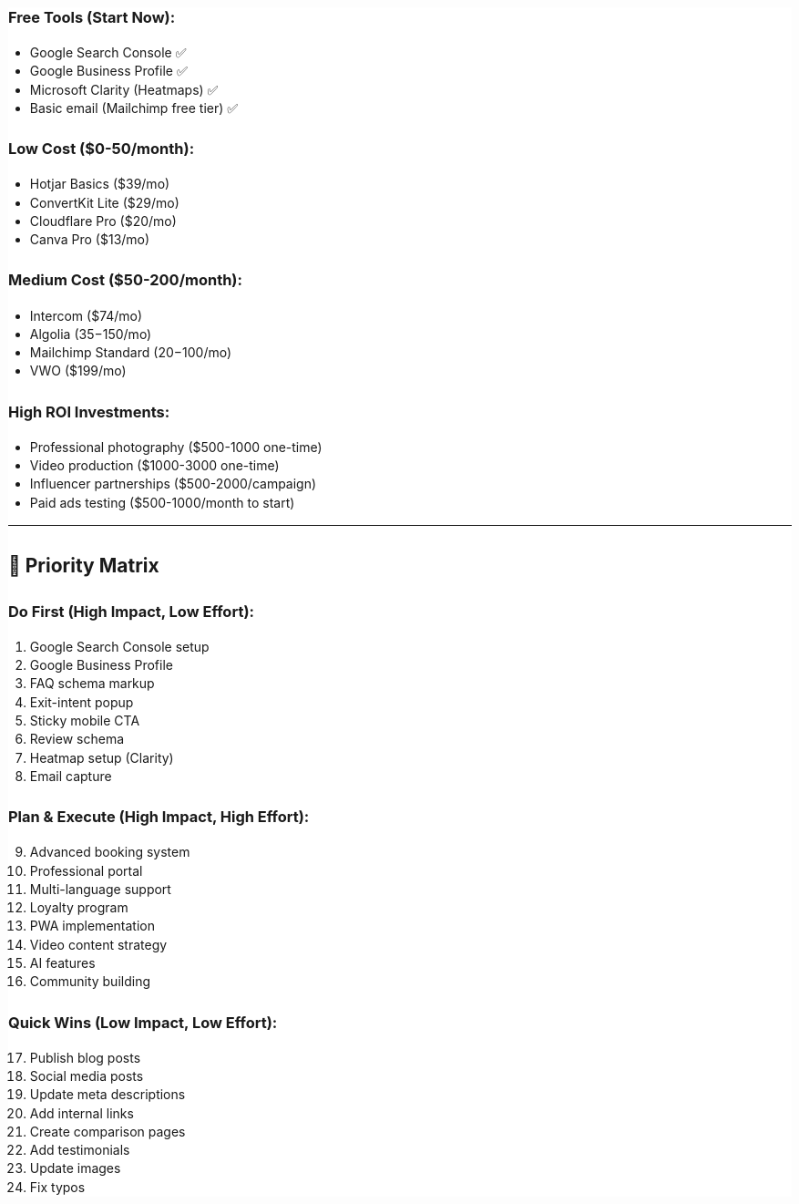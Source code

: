 ### Free Tools (Start Now):
- Google Search Console ✅
- Google Business Profile ✅
- Microsoft Clarity (Heatmaps) ✅
- Basic email (Mailchimp free tier) ✅

### Low Cost ($0-50/month):
- Hotjar Basics ($39/mo)
- ConvertKit Lite ($29/mo)
- Cloudflare Pro ($20/mo)
- Canva Pro ($13/mo)

### Medium Cost ($50-200/month):
- Intercom ($74/mo)
- Algolia ($35-$150/mo)
- Mailchimp Standard ($20-$100/mo)
- VWO ($199/mo)

### High ROI Investments:
- Professional photography ($500-1000 one-time)
- Video production ($1000-3000 one-time)
- Influencer partnerships ($500-2000/campaign)
- Paid ads testing ($500-1000/month to start)

---

## 🎯 Priority Matrix

### Do First (High Impact, Low Effort):
1. Google Search Console setup
2. Google Business Profile
3. FAQ schema markup
4. Exit-intent popup
5. Sticky mobile CTA
6. Review schema
7. Heatmap setup (Clarity)
8. Email capture

### Plan & Execute (High Impact, High Effort):
9. Advanced booking system
10. Professional portal
11. Multi-language support
12. Loyalty program
13. PWA implementation
14. Video content strategy
15. AI features
16. Community building

### Quick Wins (Low Impact, Low Effort):
17. Publish blog posts
18. Social media posts
19. Update meta descriptions
20. Add internal links
21. Create comparison pages
22. Add testimonials
23. Update images
24. Fix typos
